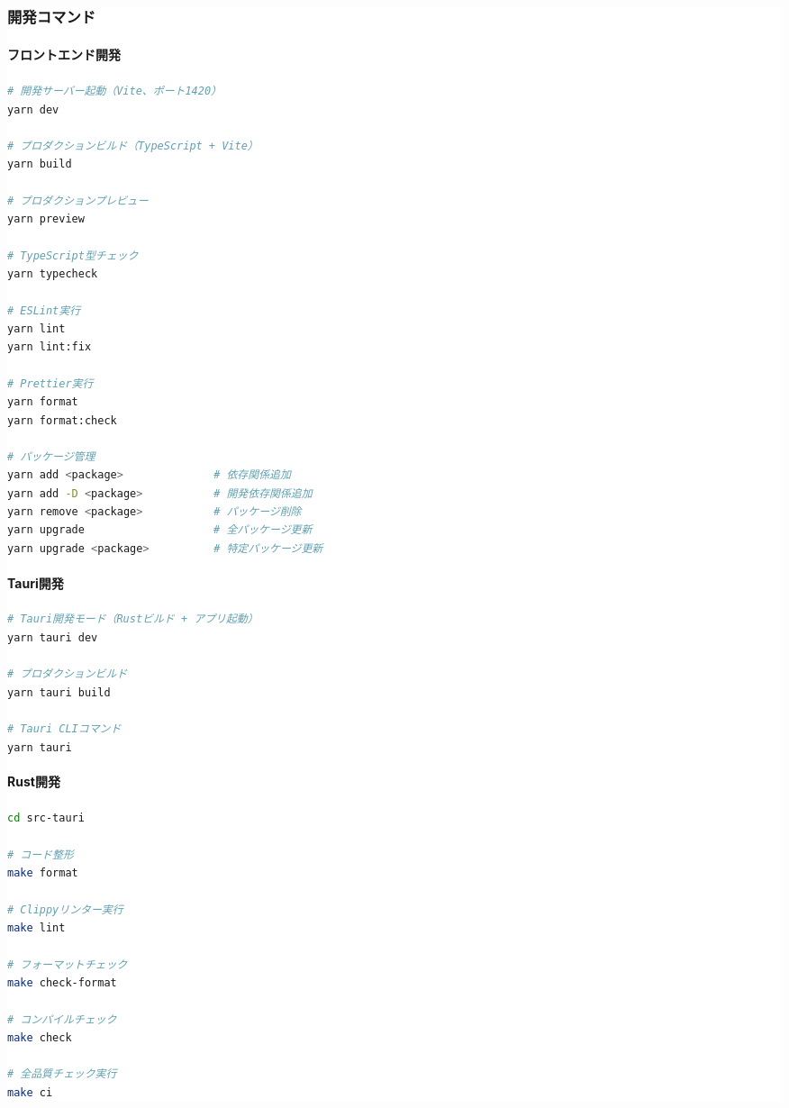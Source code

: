 ### 開発コマンド

#### フロントエンド開発

```bash
# 開発サーバー起動（Vite、ポート1420）
yarn dev

# プロダクションビルド（TypeScript + Vite）
yarn build

# プロダクションプレビュー
yarn preview

# TypeScript型チェック
yarn typecheck

# ESLint実行
yarn lint
yarn lint:fix

# Prettier実行
yarn format
yarn format:check

# パッケージ管理
yarn add <package>              # 依存関係追加
yarn add -D <package>           # 開発依存関係追加
yarn remove <package>           # パッケージ削除
yarn upgrade                    # 全パッケージ更新
yarn upgrade <package>          # 特定パッケージ更新
```

#### Tauri開発

```bash
# Tauri開発モード（Rustビルド + アプリ起動）
yarn tauri dev

# プロダクションビルド
yarn tauri build

# Tauri CLIコマンド
yarn tauri
```

#### Rust開発

```bash
cd src-tauri

# コード整形
make format

# Clippyリンター実行
make lint

# フォーマットチェック
make check-format

# コンパイルチェック
make check

# 全品質チェック実行
make ci
```